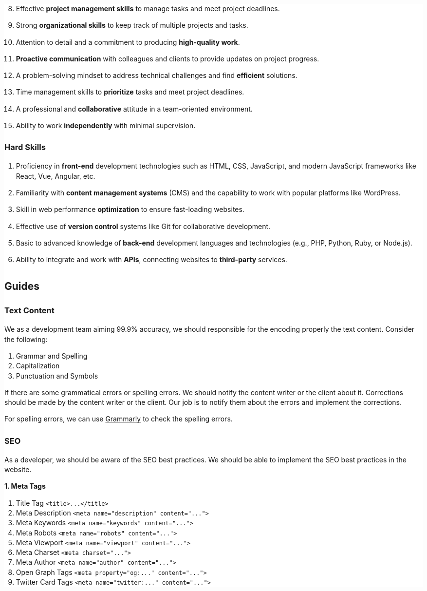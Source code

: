 8. Effective **project management skills** to manage tasks and meet project deadlines.

9. Strong **organizational skills** to keep track of multiple projects and tasks.

10. Attention to detail and a commitment to producing **high-quality work**.

11. **Proactive communication** with colleagues and clients to provide updates on project progress.

12. A problem-solving mindset to address technical challenges and find **efficient** solutions.

13. Time management skills to **prioritize** tasks and meet project deadlines.

14. A professional and **collaborative** attitude in a team-oriented environment.

15. Ability to work **independently** with minimal supervision.

### Hard Skills

1. Proficiency in **front-end** development technologies such as HTML, CSS, JavaScript, and modern JavaScript frameworks like React, Vue, Angular, etc.

2. Familiarity with **content management systems** (CMS) and the capability to work with popular platforms like WordPress.

3. Skill in web performance **optimization** to ensure fast-loading websites.

4. Effective use of **version control** systems like Git for collaborative development.

5. Basic to advanced knowledge of **back-end** development languages and technologies (e.g., PHP, Python, Ruby, or Node.js).

6. Ability to integrate and work with **APIs**, connecting websites to **third-party** services.

## Guides

### Text Content

We as a development team aiming 99.9% accuracy, we should responsible for the encoding properly the text content. Consider the following:

1. Grammar and Spelling
2. Capitalization
3. Punctuation and Symbols
   
If there are some grammatical errors or spelling errors. We should notify the content writer or the client about it. Corrections should be made by the content writer or the client. Our job is to notify them about the errors and implement the corrections.

For spelling errors, we can use [Grammarly](https://www.grammarly.com/) to check the spelling errors.

### SEO

As a developer, we should be aware of the SEO best practices. We should be able to implement the SEO best practices in the website.

**1. Meta Tags**

1. Title Tag `<title>...</title>`
2. Meta Description `<meta name="description" content="...">`
3. Meta Keywords `<meta name="keywords" content="...">`
4. Meta Robots `<meta name="robots" content="...">`
5. Meta Viewport `<meta name="viewport" content="...">`
6. Meta Charset `<meta charset="...">`
7. Meta Author `<meta name="author" content="...">`
8. Open Graph Tags `<meta property="og:..." content="...">`
9. Twitter Card Tags `<meta name="twitter:..." content="...">`
